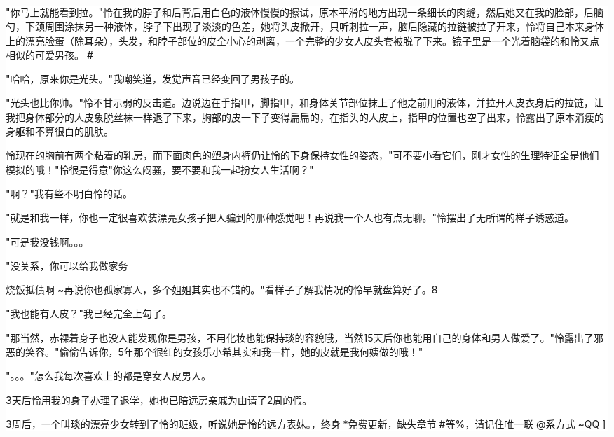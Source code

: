 
"你马上就能看到拉。"怜在我的脖子和后背后用白色的液体慢慢的擦试，原本平滑的地方出现一条细长的肉缝，然后她又在我的脸部，后脑勺，下颈周围涂抹另一种液体，脖子下出现了淡淡的色差，她将头皮掀开，只听刺拉一声，脑后隐藏的拉链被拉了开来，怜将自己本来身体上的漂亮脸蛋（除耳朵），头发，和脖子部位的皮全小心的剥离，一个完整的少女人皮头套被脱了下来。镜子里是一个光着脑袋的和怜又点相似的可爱男孩。 #



"哈哈，原来你是光头。"我嘲笑道，发觉声音已经变回了男孩子的。







"光头也比你帅。"怜不甘示弱的反击道。边说边在手指甲，脚指甲，和身体关节部位抹上了他之前用的液体，并拉开人皮衣身后的拉链，让我把身体部分的人皮象脱丝袜一样退了下来，胸部的皮一下子变得扁扁的，在指头的人皮上，指甲的位置也空了出来，怜露出了原本消瘦的身躯和不算很白的肌肤。

怜现在的胸前有两个粘着的乳房，而下面肉色的塑身内裤仍让怜的下身保持女性的姿态，"可不要小看它们，刚才女性的生理特征全是他们模拟的哦！"怜很是得意"你这么闷骚，要不要和我一起扮女人生活啊？"



"啊？"我有些不明白怜的话。







"就是和我一样，你也一定很喜欢装漂亮女孩子把人骗到的那种感觉吧！再说我一个人也有点无聊。"怜摆出了无所谓的样子诱惑道。





"可是我没钱啊。。。



"没关系，你可以给我做家务

烧饭抵债啊 ~再说你也孤家寡人，多个姐姐其实也不错的。"看样子了解我情况的怜早就盘算好了。8





"我也能有人皮？"我已经完全上勾了。







"那当然，赤裸着身子也没人能发现你是男孩，不用化妆也能保持琰的容貌哦，当然15天后你也能用自己的身体和男人做爱了。"怜露出了邪恶的笑容。"偷偷告诉你，5年那个很红的女孩乐小希其实和我一样，她的皮就是我何姨做的哦！"





"。。。"怎么我每次喜欢上的都是穿女人皮男人。



3天后怜用我的身子办理了退学，她也已陪远房亲戚为由请了2周的假。







3周后，一个叫琰的漂亮少女转到了怜的班级，听说她是怜的远方表妹。，终身 *免费更新，缺失章节 #等%，请记住唯一联 @系方式 ~QQ ]


